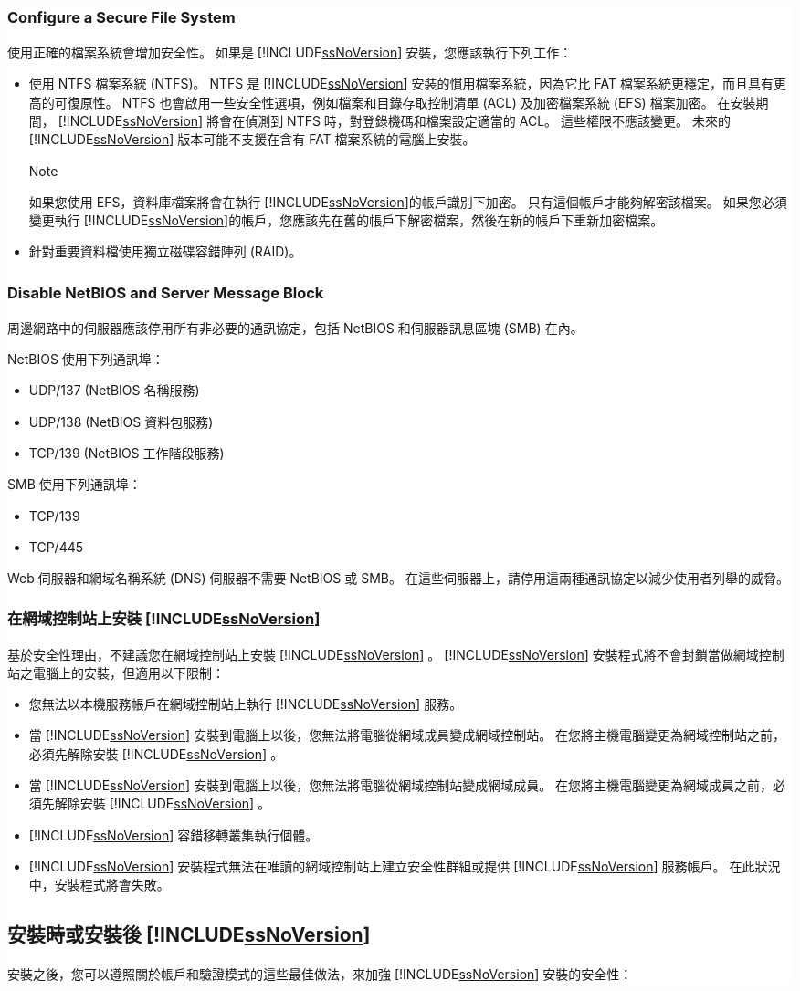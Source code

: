###  <a name="sa_with_least_privileges"></a> Configure a Secure File System  
 使用正確的檔案系統會增加安全性。 如果是 [!INCLUDE[ssNoVersion](../../includes/ssnoversion-md.md)] 安裝，您應該執行下列工作：  
  
-   使用 NTFS 檔案系統 (NTFS)。 NTFS 是 [!INCLUDE[ssNoVersion](../../includes/ssnoversion-md.md)] 安裝的慣用檔案系統，因為它比 FAT 檔案系統更穩定，而且具有更高的可復原性。 NTFS 也會啟用一些安全性選項，例如檔案和目錄存取控制清單 (ACL) 及加密檔案系統 (EFS) 檔案加密。 在安裝期間， [!INCLUDE[ssNoVersion](../../includes/ssnoversion-md.md)] 將會在偵測到 NTFS 時，對登錄機碼和檔案設定適當的 ACL。 這些權限不應該變更。 未來的 [!INCLUDE[ssNoVersion](../../includes/ssnoversion-md.md)] 版本可能不支援在含有 FAT 檔案系統的電腦上安裝。  
  
    > [!NOTE]  
    >  如果您使用 EFS，資料庫檔案將會在執行 [!INCLUDE[ssNoVersion](../../includes/ssnoversion-md.md)]的帳戶識別下加密。 只有這個帳戶才能夠解密該檔案。 如果您必須變更執行 [!INCLUDE[ssNoVersion](../../includes/ssnoversion-md.md)]的帳戶，您應該先在舊的帳戶下解密檔案，然後在新的帳戶下重新加密檔案。  
  
-   針對重要資料檔使用獨立磁碟容錯陣列 (RAID)。  
  
###  <a name="disabled_protocols"></a> Disable NetBIOS and Server Message Block  
 周邊網路中的伺服器應該停用所有非必要的通訊協定，包括 NetBIOS 和伺服器訊息區塊 (SMB) 在內。  
  
 NetBIOS 使用下列通訊埠：  
  
-   UDP/137 (NetBIOS 名稱服務)  
  
-   UDP/138 (NetBIOS 資料包服務)  
  
-   TCP/139 (NetBIOS 工作階段服務)  
  
 SMB 使用下列通訊埠：  
  
-   TCP/139  
  
-   TCP/445  
  
 Web 伺服器和網域名稱系統 (DNS) 伺服器不需要 NetBIOS 或 SMB。 在這些伺服器上，請停用這兩種通訊協定以減少使用者列舉的威脅。  
  
###  <a name="Install_DC"></a> 在網域控制站上安裝 [!INCLUDE[ssNoVersion](../../includes/ssnoversion-md.md)]  
 基於安全性理由，不建議您在網域控制站上安裝 [!INCLUDE[ssNoVersion](../../includes/ssnoversion-md.md)] 。 [!INCLUDE[ssNoVersion](../../includes/ssnoversion-md.md)] 安裝程式將不會封鎖當做網域控制站之電腦上的安裝，但適用以下限制：  
  
-   您無法以本機服務帳戶在網域控制站上執行 [!INCLUDE[ssNoVersion](../../includes/ssnoversion-md.md)] 服務。  
  
-   當 [!INCLUDE[ssNoVersion](../../includes/ssnoversion-md.md)] 安裝到電腦上以後，您無法將電腦從網域成員變成網域控制站。 在您將主機電腦變更為網域控制站之前，必須先解除安裝 [!INCLUDE[ssNoVersion](../../includes/ssnoversion-md.md)] 。  
  
-   當 [!INCLUDE[ssNoVersion](../../includes/ssnoversion-md.md)] 安裝到電腦上以後，您無法將電腦從網域控制站變成網域成員。 在您將主機電腦變更為網域成員之前，必須先解除安裝 [!INCLUDE[ssNoVersion](../../includes/ssnoversion-md.md)] 。  
  
-   [!INCLUDE[ssNoVersion](../../includes/ssnoversion-md.md)] 容錯移轉叢集執行個體。  
  
-   [!INCLUDE[ssNoVersion](../../includes/ssnoversion-md.md)] 安裝程式無法在唯讀的網域控制站上建立安全性群組或提供 [!INCLUDE[ssNoVersion](../../includes/ssnoversion-md.md)] 服務帳戶。 在此狀況中，安裝程式將會失敗。  
  
## <a name="during-or-after-installation-of-includessnoversionincludesssnoversion-mdmd"></a>安裝時或安裝後 [!INCLUDE[ssNoVersion](../../includes/ssnoversion-md.md)]  
 安裝之後，您可以遵照關於帳戶和驗證模式的這些最佳做法，來加強 [!INCLUDE[ssNoVersion](../../includes/ssnoversion-md.md)] 安裝的安全性：  
  